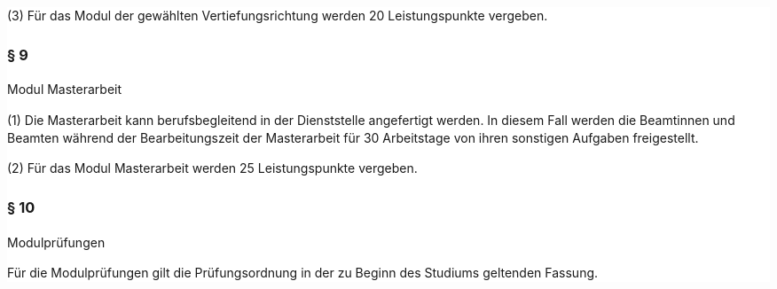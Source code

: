 </div>

<div class="jurAbsatz">

(3) Für das Modul der gewählten Vertiefungsrichtung werden 20
Leistungspunkte vergeben.

</div>

</div>

</div>

</div>

<span id="BJNR020200019BJNE001100000.html"></span>

### § 9  
Modul Masterarbeit

<div>

<div class="jnhtml">

<div>

<div class="jurAbsatz">

(1) Die Masterarbeit kann berufsbegleitend in der Dienststelle
angefertigt werden. In diesem Fall werden die Beamtinnen und Beamten
während der Bearbeitungszeit der Masterarbeit für 30 Arbeitstage von
ihren sonstigen Aufgaben freigestellt.

</div>

<div class="jurAbsatz">

(2) Für das Modul Masterarbeit werden 25 Leistungspunkte vergeben.

</div>

</div>

</div>

</div>

<span id="BJNR020200019BJNE001200000.html"></span>

### § 10  
Modulprüfungen

<div>

<div class="jnhtml">

<div>

<div class="jurAbsatz">

Für die Modulprüfungen gilt die Prüfungsordnung in der zu Beginn des
Studiums geltenden Fassung.
